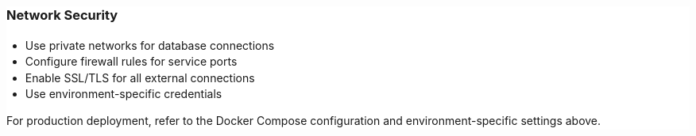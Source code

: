 ### Network Security

- Use private networks for database connections
- Configure firewall rules for service ports
- Enable SSL/TLS for all external connections
- Use environment-specific credentials

For production deployment, refer to the Docker Compose configuration and environment-specific settings above.